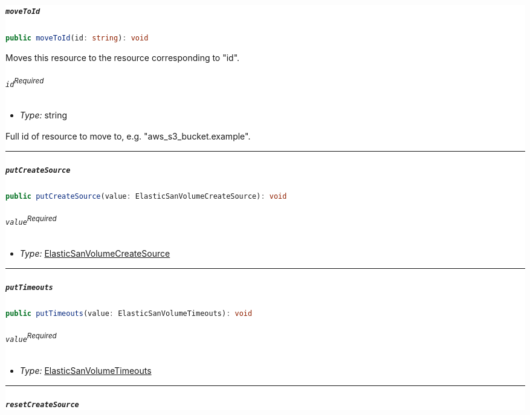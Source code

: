 
##### `moveToId` <a name="moveToId" id="@cdktf/provider-azurerm.elasticSanVolume.ElasticSanVolume.moveToId"></a>

```typescript
public moveToId(id: string): void
```

Moves this resource to the resource corresponding to "id".

###### `id`<sup>Required</sup> <a name="id" id="@cdktf/provider-azurerm.elasticSanVolume.ElasticSanVolume.moveToId.parameter.id"></a>

- *Type:* string

Full id of resource to move to, e.g. "aws_s3_bucket.example".

---

##### `putCreateSource` <a name="putCreateSource" id="@cdktf/provider-azurerm.elasticSanVolume.ElasticSanVolume.putCreateSource"></a>

```typescript
public putCreateSource(value: ElasticSanVolumeCreateSource): void
```

###### `value`<sup>Required</sup> <a name="value" id="@cdktf/provider-azurerm.elasticSanVolume.ElasticSanVolume.putCreateSource.parameter.value"></a>

- *Type:* <a href="#@cdktf/provider-azurerm.elasticSanVolume.ElasticSanVolumeCreateSource">ElasticSanVolumeCreateSource</a>

---

##### `putTimeouts` <a name="putTimeouts" id="@cdktf/provider-azurerm.elasticSanVolume.ElasticSanVolume.putTimeouts"></a>

```typescript
public putTimeouts(value: ElasticSanVolumeTimeouts): void
```

###### `value`<sup>Required</sup> <a name="value" id="@cdktf/provider-azurerm.elasticSanVolume.ElasticSanVolume.putTimeouts.parameter.value"></a>

- *Type:* <a href="#@cdktf/provider-azurerm.elasticSanVolume.ElasticSanVolumeTimeouts">ElasticSanVolumeTimeouts</a>

---

##### `resetCreateSource` <a name="resetCreateSource" id="@cdktf/provider-azurerm.elasticSanVolume.ElasticSanVolume.resetCreateSource"></a>
